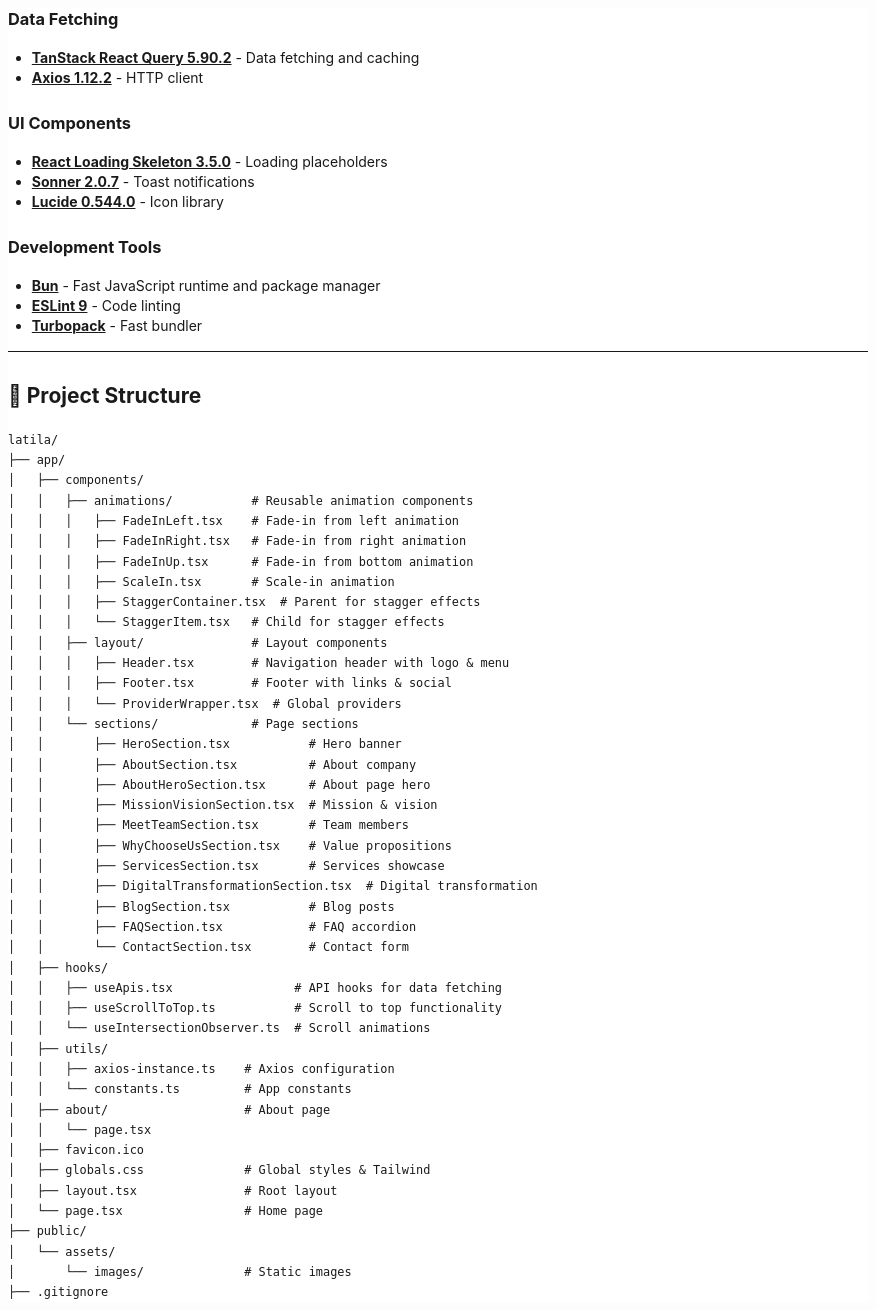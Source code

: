 ### **Data Fetching**
- **[TanStack React Query 5.90.2](https://tanstack.com/query/latest)** - Data fetching and caching
- **[Axios 1.12.2](https://axios-http.com/)** - HTTP client

### **UI Components**
- **[React Loading Skeleton 3.5.0](https://github.com/dvtng/react-loading-skeleton)** - Loading placeholders
- **[Sonner 2.0.7](https://sonner.emilkowal.ski/)** - Toast notifications
- **[Lucide 0.544.0](https://lucide.dev/)** - Icon library

### **Development Tools**
- **[Bun](https://bun.sh/)** - Fast JavaScript runtime and package manager
- **[ESLint 9](https://eslint.org/)** - Code linting
- **[Turbopack](https://turbo.build/pack)** - Fast bundler

---

## 📁 Project Structure

```
latila/
├── app/
│   ├── components/
│   │   ├── animations/           # Reusable animation components
│   │   │   ├── FadeInLeft.tsx    # Fade-in from left animation
│   │   │   ├── FadeInRight.tsx   # Fade-in from right animation
│   │   │   ├── FadeInUp.tsx      # Fade-in from bottom animation
│   │   │   ├── ScaleIn.tsx       # Scale-in animation
│   │   │   ├── StaggerContainer.tsx  # Parent for stagger effects
│   │   │   └── StaggerItem.tsx   # Child for stagger effects
│   │   ├── layout/               # Layout components
│   │   │   ├── Header.tsx        # Navigation header with logo & menu
│   │   │   ├── Footer.tsx        # Footer with links & social
│   │   │   └── ProviderWrapper.tsx  # Global providers
│   │   └── sections/             # Page sections
│   │       ├── HeroSection.tsx           # Hero banner
│   │       ├── AboutSection.tsx          # About company
│   │       ├── AboutHeroSection.tsx      # About page hero
│   │       ├── MissionVisionSection.tsx  # Mission & vision
│   │       ├── MeetTeamSection.tsx       # Team members
│   │       ├── WhyChooseUsSection.tsx    # Value propositions
│   │       ├── ServicesSection.tsx       # Services showcase
│   │       ├── DigitalTransformationSection.tsx  # Digital transformation
│   │       ├── BlogSection.tsx           # Blog posts
│   │       ├── FAQSection.tsx            # FAQ accordion
│   │       └── ContactSection.tsx        # Contact form
│   ├── hooks/
│   │   ├── useApis.tsx                 # API hooks for data fetching
│   │   ├── useScrollToTop.ts           # Scroll to top functionality
│   │   └── useIntersectionObserver.ts  # Scroll animations
│   ├── utils/
│   │   ├── axios-instance.ts    # Axios configuration
│   │   └── constants.ts         # App constants
│   ├── about/                   # About page
│   │   └── page.tsx
│   ├── favicon.ico
│   ├── globals.css              # Global styles & Tailwind
│   ├── layout.tsx               # Root layout
│   └── page.tsx                 # Home page
├── public/
│   └── assets/
│       └── images/              # Static images
├── .gitignore
```